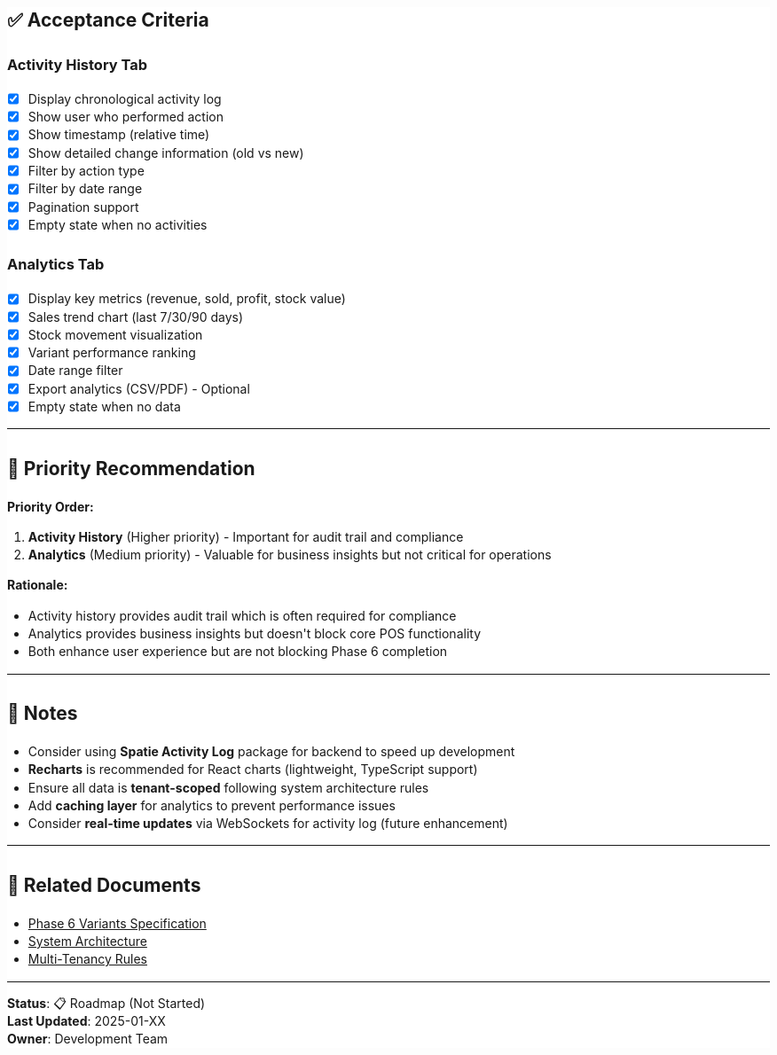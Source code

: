 ## ✅ Acceptance Criteria

### Activity History Tab
- [x] Display chronological activity log
- [x] Show user who performed action
- [x] Show timestamp (relative time)
- [x] Show detailed change information (old vs new)
- [x] Filter by action type
- [x] Filter by date range
- [x] Pagination support
- [x] Empty state when no activities

### Analytics Tab
- [x] Display key metrics (revenue, sold, profit, stock value)
- [x] Sales trend chart (last 7/30/90 days)
- [x] Stock movement visualization
- [x] Variant performance ranking
- [x] Date range filter
- [x] Export analytics (CSV/PDF) - Optional
- [x] Empty state when no data

---

## 🚀 Priority Recommendation

**Priority Order:**
1. **Activity History** (Higher priority) - Important for audit trail and compliance
2. **Analytics** (Medium priority) - Valuable for business insights but not critical for operations

**Rationale:**
- Activity history provides audit trail which is often required for compliance
- Analytics provides business insights but doesn't block core POS functionality
- Both enhance user experience but are not blocking Phase 6 completion

---

## 📝 Notes

- Consider using **Spatie Activity Log** package for backend to speed up development
- **Recharts** is recommended for React charts (lightweight, TypeScript support)
- Ensure all data is **tenant-scoped** following system architecture rules
- Add **caching layer** for analytics to prevent performance issues
- Consider **real-time updates** via WebSockets for activity log (future enhancement)

---

## 🔗 Related Documents

- [Phase 6 Variants Specification](./phase6-variants-spec.md)
- [System Architecture](../architecture/hexagonal-architecture.md)
- [Multi-Tenancy Rules](./.zencoder/rules/repo.md)

---

**Status**: 📋 Roadmap (Not Started)  
**Last Updated**: 2025-01-XX  
**Owner**: Development Team